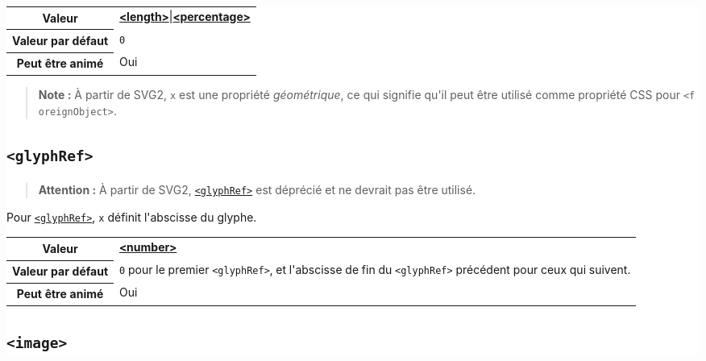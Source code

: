 <table class="properties">
  <tbody>
    <tr>
      <th scope="row">Valeur</th>
      <td>
        <strong><a href="/fr/docs/Web/SVG/Content_type#length">&lt;length&gt;</a></strong>|<strong><a href="/fr/docs/Web/SVG/Content_type#percentage">&lt;percentage&gt;</a></strong>
      </td>
    </tr>
    <tr>
      <th scope="row">Valeur par défaut</th>
      <td><code>0</code></td>
    </tr>
    <tr>
      <th scope="row">Peut être animé</th>
      <td>Oui</td>
    </tr>
  </tbody>
</table>

> **Note :** À partir de SVG2, `x` est une propriété *géométrique*, ce qui signifie qu'il peut être utilisé comme propriété CSS pour `<foreignObject>`.

## `<glyphRef>`

> **Attention :** À partir de SVG2, [`<glyphRef>`](/fr/docs/Web/SVG/Element/glyphRef) est déprécié et ne devrait pas être utilisé.

Pour [`<glyphRef>`](/fr/docs/Web/SVG/Element/glyphRef), `x` définit l'abscisse du glyphe.

<table class="properties">
  <tbody>
    <tr>
      <th scope="row">Valeur</th>
      <td>
        <strong><a href="/fr/docs/Web/SVG/Content_type#number">&lt;number&gt;</a></strong>
      </td>
    </tr>
    <tr>
      <th scope="row">Valeur par défaut</th>
      <td>
        <code>0</code> pour le premier <code>&lt;glyphRef&gt;</code>, et l'abscisse de fin du <code>&lt;glyphRef&gt;</code> précédent pour ceux qui suivent.
      </td>
    </tr>
    <tr>
      <th scope="row">Peut être animé</th>
      <td>Oui</td>
    </tr>
  </tbody>
</table>

## `<image>`
